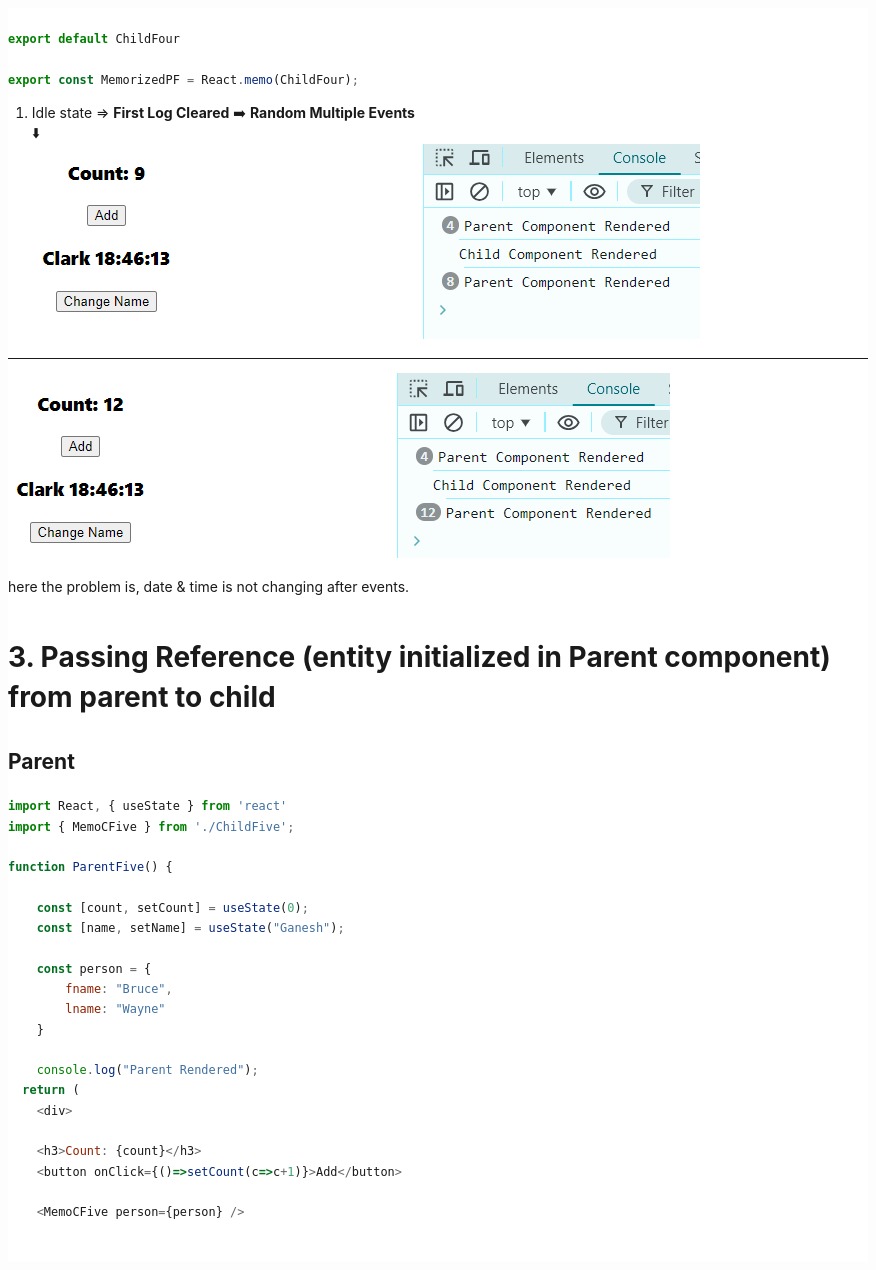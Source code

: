 ```javascript

export default ChildFour

export const MemorizedPF = React.memo(ChildFour);
```
1. Idle state => **First Log Cleared** ➡️ **Random Multiple Events**  
⬇️  
![0804](../../Images/0804.png) 
-------------------------------
![0805](../../Images/0805.png) 

here the problem is, date & time is not changing after events.


# 3. Passing Reference (entity initialized in Parent component) from parent to child

## Parent
```javascript
import React, { useState } from 'react'
import { MemoCFive } from './ChildFive';

function ParentFive() {

    const [count, setCount] = useState(0);
    const [name, setName] = useState("Ganesh");

    const person = {
        fname: "Bruce",
        lname: "Wayne"
    }

    console.log("Parent Rendered");
  return (
    <div>

    <h3>Count: {count}</h3>
    <button onClick={()=>setCount(c=>c+1)}>Add</button>

    <MemoCFive person={person} />

      
```
